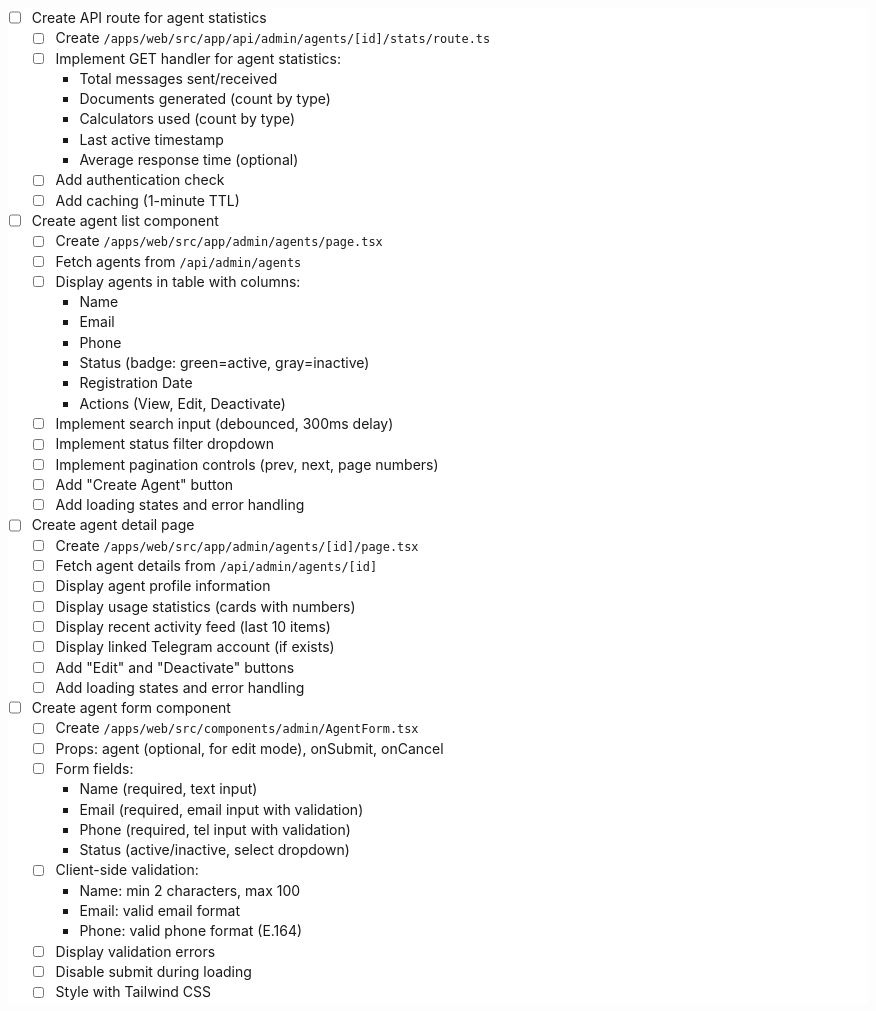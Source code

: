 - [ ] Create API route for agent statistics
  - [ ] Create `/apps/web/src/app/api/admin/agents/[id]/stats/route.ts`
  - [ ] Implement GET handler for agent statistics:
    - Total messages sent/received
    - Documents generated (count by type)
    - Calculators used (count by type)
    - Last active timestamp
    - Average response time (optional)
  - [ ] Add authentication check
  - [ ] Add caching (1-minute TTL)

- [ ] Create agent list component
  - [ ] Create `/apps/web/src/app/admin/agents/page.tsx`
  - [ ] Fetch agents from `/api/admin/agents`
  - [ ] Display agents in table with columns:
    - Name
    - Email
    - Phone
    - Status (badge: green=active, gray=inactive)
    - Registration Date
    - Actions (View, Edit, Deactivate)
  - [ ] Implement search input (debounced, 300ms delay)
  - [ ] Implement status filter dropdown
  - [ ] Implement pagination controls (prev, next, page numbers)
  - [ ] Add "Create Agent" button
  - [ ] Add loading states and error handling

- [ ] Create agent detail page
  - [ ] Create `/apps/web/src/app/admin/agents/[id]/page.tsx`
  - [ ] Fetch agent details from `/api/admin/agents/[id]`
  - [ ] Display agent profile information
  - [ ] Display usage statistics (cards with numbers)
  - [ ] Display recent activity feed (last 10 items)
  - [ ] Display linked Telegram account (if exists)
  - [ ] Add "Edit" and "Deactivate" buttons
  - [ ] Add loading states and error handling

- [ ] Create agent form component
  - [ ] Create `/apps/web/src/components/admin/AgentForm.tsx`
  - [ ] Props: agent (optional, for edit mode), onSubmit, onCancel
  - [ ] Form fields:
    - Name (required, text input)
    - Email (required, email input with validation)
    - Phone (required, tel input with validation)
    - Status (active/inactive, select dropdown)
  - [ ] Client-side validation:
    - Name: min 2 characters, max 100
    - Email: valid email format
    - Phone: valid phone format (E.164)
  - [ ] Display validation errors
  - [ ] Disable submit during loading
  - [ ] Style with Tailwind CSS
